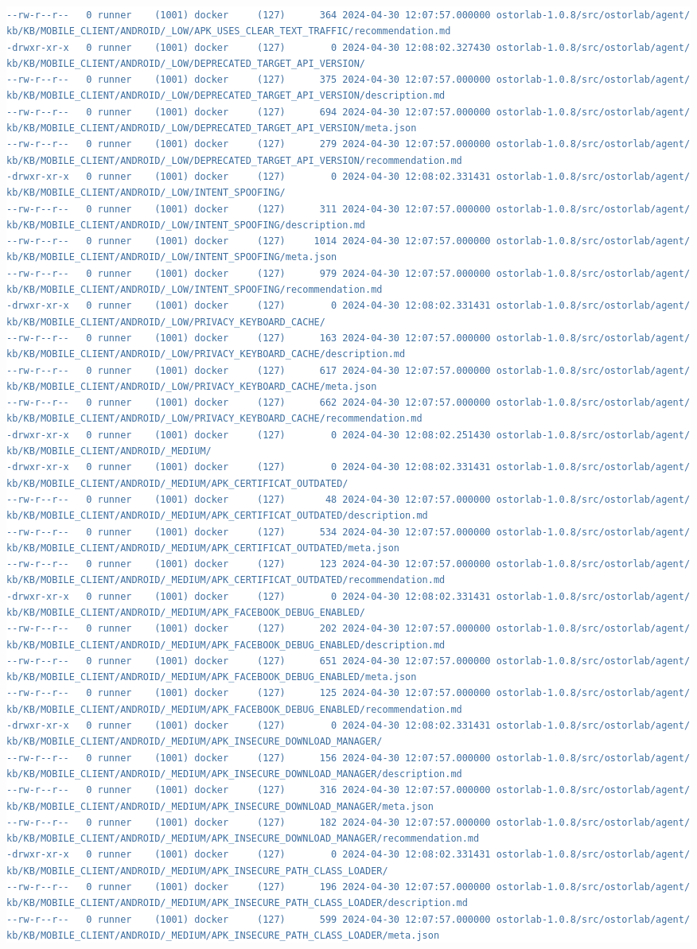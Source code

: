 ```diff
--rw-r--r--   0 runner    (1001) docker     (127)      364 2024-04-30 12:07:57.000000 ostorlab-1.0.8/src/ostorlab/agent/kb/KB/MOBILE_CLIENT/ANDROID/_LOW/APK_USES_CLEAR_TEXT_TRAFFIC/recommendation.md
-drwxr-xr-x   0 runner    (1001) docker     (127)        0 2024-04-30 12:08:02.327430 ostorlab-1.0.8/src/ostorlab/agent/kb/KB/MOBILE_CLIENT/ANDROID/_LOW/DEPRECATED_TARGET_API_VERSION/
--rw-r--r--   0 runner    (1001) docker     (127)      375 2024-04-30 12:07:57.000000 ostorlab-1.0.8/src/ostorlab/agent/kb/KB/MOBILE_CLIENT/ANDROID/_LOW/DEPRECATED_TARGET_API_VERSION/description.md
--rw-r--r--   0 runner    (1001) docker     (127)      694 2024-04-30 12:07:57.000000 ostorlab-1.0.8/src/ostorlab/agent/kb/KB/MOBILE_CLIENT/ANDROID/_LOW/DEPRECATED_TARGET_API_VERSION/meta.json
--rw-r--r--   0 runner    (1001) docker     (127)      279 2024-04-30 12:07:57.000000 ostorlab-1.0.8/src/ostorlab/agent/kb/KB/MOBILE_CLIENT/ANDROID/_LOW/DEPRECATED_TARGET_API_VERSION/recommendation.md
-drwxr-xr-x   0 runner    (1001) docker     (127)        0 2024-04-30 12:08:02.331431 ostorlab-1.0.8/src/ostorlab/agent/kb/KB/MOBILE_CLIENT/ANDROID/_LOW/INTENT_SPOOFING/
--rw-r--r--   0 runner    (1001) docker     (127)      311 2024-04-30 12:07:57.000000 ostorlab-1.0.8/src/ostorlab/agent/kb/KB/MOBILE_CLIENT/ANDROID/_LOW/INTENT_SPOOFING/description.md
--rw-r--r--   0 runner    (1001) docker     (127)     1014 2024-04-30 12:07:57.000000 ostorlab-1.0.8/src/ostorlab/agent/kb/KB/MOBILE_CLIENT/ANDROID/_LOW/INTENT_SPOOFING/meta.json
--rw-r--r--   0 runner    (1001) docker     (127)      979 2024-04-30 12:07:57.000000 ostorlab-1.0.8/src/ostorlab/agent/kb/KB/MOBILE_CLIENT/ANDROID/_LOW/INTENT_SPOOFING/recommendation.md
-drwxr-xr-x   0 runner    (1001) docker     (127)        0 2024-04-30 12:08:02.331431 ostorlab-1.0.8/src/ostorlab/agent/kb/KB/MOBILE_CLIENT/ANDROID/_LOW/PRIVACY_KEYBOARD_CACHE/
--rw-r--r--   0 runner    (1001) docker     (127)      163 2024-04-30 12:07:57.000000 ostorlab-1.0.8/src/ostorlab/agent/kb/KB/MOBILE_CLIENT/ANDROID/_LOW/PRIVACY_KEYBOARD_CACHE/description.md
--rw-r--r--   0 runner    (1001) docker     (127)      617 2024-04-30 12:07:57.000000 ostorlab-1.0.8/src/ostorlab/agent/kb/KB/MOBILE_CLIENT/ANDROID/_LOW/PRIVACY_KEYBOARD_CACHE/meta.json
--rw-r--r--   0 runner    (1001) docker     (127)      662 2024-04-30 12:07:57.000000 ostorlab-1.0.8/src/ostorlab/agent/kb/KB/MOBILE_CLIENT/ANDROID/_LOW/PRIVACY_KEYBOARD_CACHE/recommendation.md
-drwxr-xr-x   0 runner    (1001) docker     (127)        0 2024-04-30 12:08:02.251430 ostorlab-1.0.8/src/ostorlab/agent/kb/KB/MOBILE_CLIENT/ANDROID/_MEDIUM/
-drwxr-xr-x   0 runner    (1001) docker     (127)        0 2024-04-30 12:08:02.331431 ostorlab-1.0.8/src/ostorlab/agent/kb/KB/MOBILE_CLIENT/ANDROID/_MEDIUM/APK_CERTIFICAT_OUTDATED/
--rw-r--r--   0 runner    (1001) docker     (127)       48 2024-04-30 12:07:57.000000 ostorlab-1.0.8/src/ostorlab/agent/kb/KB/MOBILE_CLIENT/ANDROID/_MEDIUM/APK_CERTIFICAT_OUTDATED/description.md
--rw-r--r--   0 runner    (1001) docker     (127)      534 2024-04-30 12:07:57.000000 ostorlab-1.0.8/src/ostorlab/agent/kb/KB/MOBILE_CLIENT/ANDROID/_MEDIUM/APK_CERTIFICAT_OUTDATED/meta.json
--rw-r--r--   0 runner    (1001) docker     (127)      123 2024-04-30 12:07:57.000000 ostorlab-1.0.8/src/ostorlab/agent/kb/KB/MOBILE_CLIENT/ANDROID/_MEDIUM/APK_CERTIFICAT_OUTDATED/recommendation.md
-drwxr-xr-x   0 runner    (1001) docker     (127)        0 2024-04-30 12:08:02.331431 ostorlab-1.0.8/src/ostorlab/agent/kb/KB/MOBILE_CLIENT/ANDROID/_MEDIUM/APK_FACEBOOK_DEBUG_ENABLED/
--rw-r--r--   0 runner    (1001) docker     (127)      202 2024-04-30 12:07:57.000000 ostorlab-1.0.8/src/ostorlab/agent/kb/KB/MOBILE_CLIENT/ANDROID/_MEDIUM/APK_FACEBOOK_DEBUG_ENABLED/description.md
--rw-r--r--   0 runner    (1001) docker     (127)      651 2024-04-30 12:07:57.000000 ostorlab-1.0.8/src/ostorlab/agent/kb/KB/MOBILE_CLIENT/ANDROID/_MEDIUM/APK_FACEBOOK_DEBUG_ENABLED/meta.json
--rw-r--r--   0 runner    (1001) docker     (127)      125 2024-04-30 12:07:57.000000 ostorlab-1.0.8/src/ostorlab/agent/kb/KB/MOBILE_CLIENT/ANDROID/_MEDIUM/APK_FACEBOOK_DEBUG_ENABLED/recommendation.md
-drwxr-xr-x   0 runner    (1001) docker     (127)        0 2024-04-30 12:08:02.331431 ostorlab-1.0.8/src/ostorlab/agent/kb/KB/MOBILE_CLIENT/ANDROID/_MEDIUM/APK_INSECURE_DOWNLOAD_MANAGER/
--rw-r--r--   0 runner    (1001) docker     (127)      156 2024-04-30 12:07:57.000000 ostorlab-1.0.8/src/ostorlab/agent/kb/KB/MOBILE_CLIENT/ANDROID/_MEDIUM/APK_INSECURE_DOWNLOAD_MANAGER/description.md
--rw-r--r--   0 runner    (1001) docker     (127)      316 2024-04-30 12:07:57.000000 ostorlab-1.0.8/src/ostorlab/agent/kb/KB/MOBILE_CLIENT/ANDROID/_MEDIUM/APK_INSECURE_DOWNLOAD_MANAGER/meta.json
--rw-r--r--   0 runner    (1001) docker     (127)      182 2024-04-30 12:07:57.000000 ostorlab-1.0.8/src/ostorlab/agent/kb/KB/MOBILE_CLIENT/ANDROID/_MEDIUM/APK_INSECURE_DOWNLOAD_MANAGER/recommendation.md
-drwxr-xr-x   0 runner    (1001) docker     (127)        0 2024-04-30 12:08:02.331431 ostorlab-1.0.8/src/ostorlab/agent/kb/KB/MOBILE_CLIENT/ANDROID/_MEDIUM/APK_INSECURE_PATH_CLASS_LOADER/
--rw-r--r--   0 runner    (1001) docker     (127)      196 2024-04-30 12:07:57.000000 ostorlab-1.0.8/src/ostorlab/agent/kb/KB/MOBILE_CLIENT/ANDROID/_MEDIUM/APK_INSECURE_PATH_CLASS_LOADER/description.md
--rw-r--r--   0 runner    (1001) docker     (127)      599 2024-04-30 12:07:57.000000 ostorlab-1.0.8/src/ostorlab/agent/kb/KB/MOBILE_CLIENT/ANDROID/_MEDIUM/APK_INSECURE_PATH_CLASS_LOADER/meta.json
```